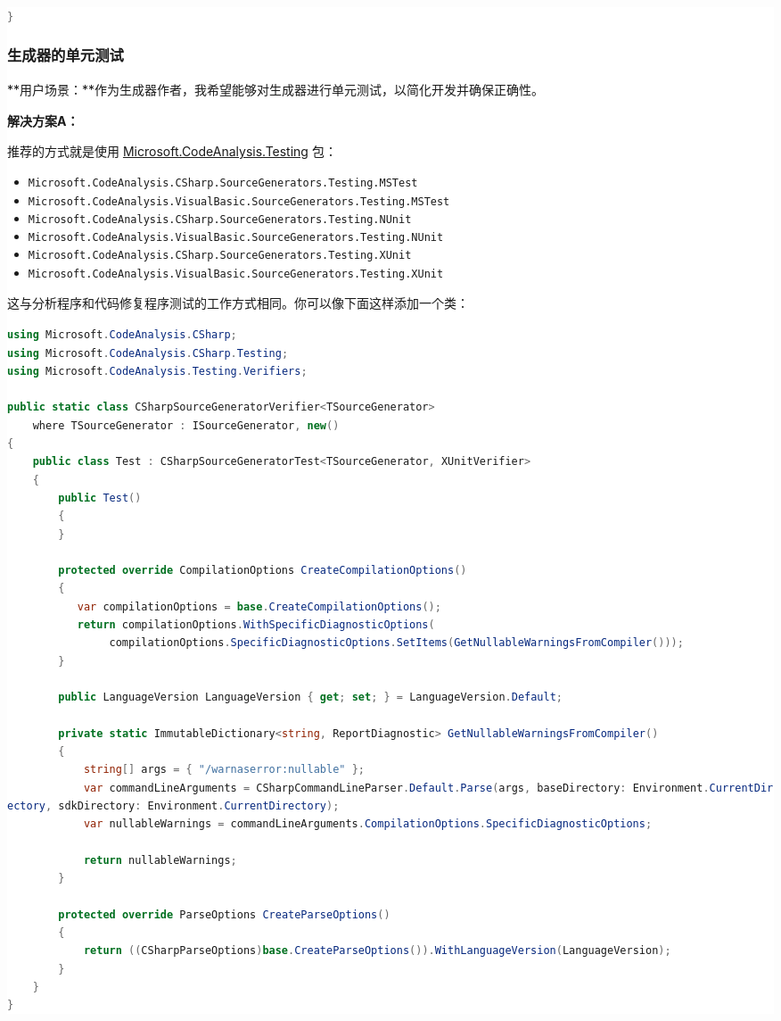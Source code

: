 ```c#
}
```

### 生成器的单元测试

**用户场景：**作为生成器作者，我希望能够对生成器进行单元测试，以简化开发并确保正确性。

**解决方案A：**

推荐的方式就是使用 [Microsoft.CodeAnalysis.Testing](https://github.com/dotnet/roslyn-sdk/tree/main/src/Microsoft.CodeAnalysis.Testing#microsoftcodeanalysistesting) 包：

- `Microsoft.CodeAnalysis.CSharp.SourceGenerators.Testing.MSTest`
- `Microsoft.CodeAnalysis.VisualBasic.SourceGenerators.Testing.MSTest`
- `Microsoft.CodeAnalysis.CSharp.SourceGenerators.Testing.NUnit`
- `Microsoft.CodeAnalysis.VisualBasic.SourceGenerators.Testing.NUnit`
- `Microsoft.CodeAnalysis.CSharp.SourceGenerators.Testing.XUnit`
- `Microsoft.CodeAnalysis.VisualBasic.SourceGenerators.Testing.XUnit`

这与分析程序和代码修复程序测试的工作方式相同。你可以像下面这样添加一个类：

```c#
using Microsoft.CodeAnalysis.CSharp;
using Microsoft.CodeAnalysis.CSharp.Testing;
using Microsoft.CodeAnalysis.Testing.Verifiers;

public static class CSharpSourceGeneratorVerifier<TSourceGenerator>
    where TSourceGenerator : ISourceGenerator, new()
{
    public class Test : CSharpSourceGeneratorTest<TSourceGenerator, XUnitVerifier>
    {
        public Test()
        {
        }

        protected override CompilationOptions CreateCompilationOptions()
        {
           var compilationOptions = base.CreateCompilationOptions();
           return compilationOptions.WithSpecificDiagnosticOptions(
                compilationOptions.SpecificDiagnosticOptions.SetItems(GetNullableWarningsFromCompiler()));
        }

        public LanguageVersion LanguageVersion { get; set; } = LanguageVersion.Default;

        private static ImmutableDictionary<string, ReportDiagnostic> GetNullableWarningsFromCompiler()
        {
            string[] args = { "/warnaserror:nullable" };
            var commandLineArguments = CSharpCommandLineParser.Default.Parse(args, baseDirectory: Environment.CurrentDirectory, sdkDirectory: Environment.CurrentDirectory);
            var nullableWarnings = commandLineArguments.CompilationOptions.SpecificDiagnosticOptions;

            return nullableWarnings;
        }

        protected override ParseOptions CreateParseOptions()
        {
            return ((CSharpParseOptions)base.CreateParseOptions()).WithLanguageVersion(LanguageVersion);
        }
    }
}
```
